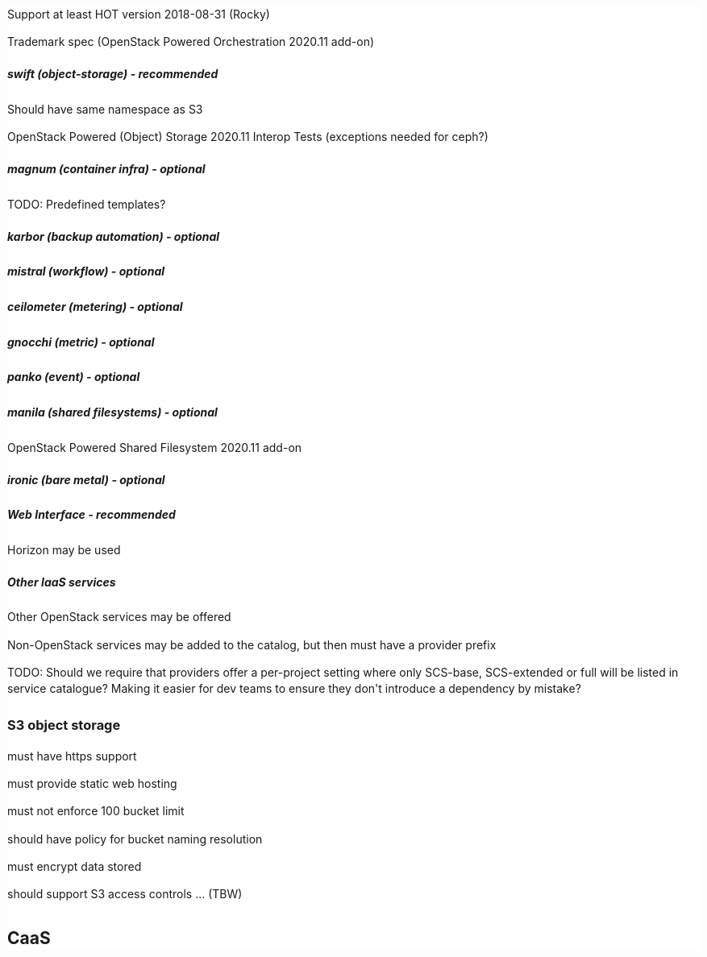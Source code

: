Support at least HOT version 2018-08-31 (Rocky)

Trademark spec (OpenStack Powered Orchestration 2020.11 add-on)

##### swift (object-storage) - recommended

Should have same namespace as S3

OpenStack Powered (Object) Storage 2020.11 Interop Tests (exceptions needed for ceph?)

##### magnum (container infra) - optional

TODO: Predefined templates?

##### karbor (backup automation) - optional

##### mistral (workflow) - optional

##### ceilometer (metering) - optional

##### gnocchi (metric) - optional

##### panko (event) - optional

##### manila (shared filesystems) - optional

OpenStack Powered Shared Filesystem 2020.11 add-on

##### ironic (bare metal) - optional

##### Web Interface - recommended

Horizon may be used

##### Other IaaS services

Other OpenStack services may be offered

Non-OpenStack services may be added to the catalog, but then must have a provider prefix

TODO: Should we require that providers offer a per-project setting where only SCS-base, SCS-extended or full will be listed in service catalogue? Making it easier for dev teams to ensure they don't introduce a dependency by mistake?

### S3 object storage

must have https support

must provide static web hosting

must not enforce 100 bucket limit

should have policy for bucket naming resolution

must encrypt data stored

should support S3 access controls ... (TBW)

## CaaS
